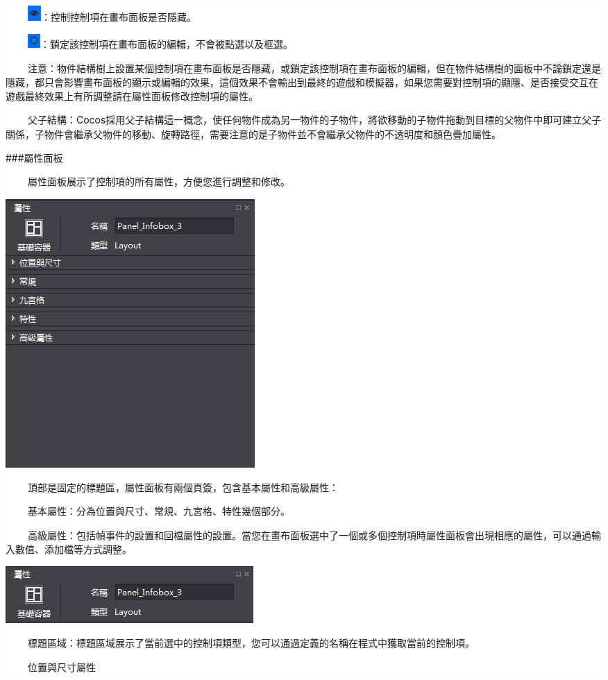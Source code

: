    &emsp;&emsp; ![image](res_tw/image063.png)：控制控制項在畫布面板是否隱藏。

   &emsp;&emsp; ![image](res_tw/image064.png)：鎖定該控制項在畫布面板的編輯，不會被點選以及框選。

  &emsp;&emsp; 注意：物件結構樹上設置某個控制項在畫布面板是否隱藏，或鎖定該控制項在畫布面板的編輯，但在物件結構樹的面板中不論鎖定還是隱藏，都只會影響畫布面板的顯示或編輯的效果，這個效果不會輸出到最終的遊戲和模擬器，如果您需要對控制項的顯隱、是否接受交互在遊戲最終效果上有所調整請在屬性面板修改控制項的屬性。

  &emsp;&emsp; 父子結構：Cocos採用父子結構這一概念，使任何物件成為另一物件的子物件，將欲移動的子物件拖動到目標的父物件中即可建立父子關係，子物件會繼承父物件的移動、旋轉路徑，需要注意的是子物件並不會繼承父物件的不透明度和顏色疊加屬性。

###屬性面板

  &emsp;&emsp; 屬性面板展示了控制項的所有屬性，方便您進行調整和修改。

![image](res_tw/image065.png)
 
  &emsp;&emsp; 頂部是固定的標題區，屬性面板有兩個頁簽，包含基本屬性和高級屬性：

  &emsp;&emsp; 基本屬性：分為位置與尺寸、常規、九宮格、特性幾個部分。

  &emsp;&emsp; 高級屬性：包括幀事件的設置和回檔屬性的設置。當您在畫布面板選中了一個或多個控制項時屬性面板會出現相應的屬性，可以通過輸入數值、添加檔等方式調整。

![image](res_tw/image066.png)

  &emsp;&emsp; 標題區域：標題區域展示了當前選中的控制項類型，您可以通過定義的名稱在程式中獲取當前的控制項。

  &emsp;&emsp; 位置與尺寸屬性
